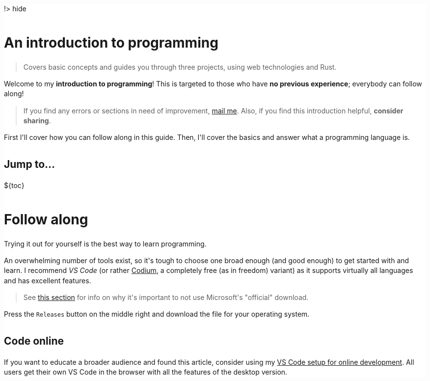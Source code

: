 !> hide

<head>
    <title>An introduction to full-stack development.</title>
    <meta name="description" content="Get started with full-stack development,
    web programming both UI in HTML, CSS, and JavaScript
    and building web servers in Rust">
    <meta name="permalinks" content="not-titles">
</head>

# An introduction to programming

> Covers basic concepts and guides you through three projects, using web
> technologies and Rust.

Welcome to my **introduction to programming**! This is targeted to those who
have **no previous experience**; everybody can follow along!

> If you find any errors or sections in need of improvement,
> [mail me](mailto:Icelk<main@icelk.dev>?subject=Article:%20Introduction%20to%20programming&body=I%20have%20some%20suggestions...).
> Also, if you find this introduction helpful, **consider sharing**.

First I'll cover how you can follow along in this guide. Then, I'll cover the
basics and answer what a programming language is.

## Jump to...

${toc}

# Follow along

Trying it out for yourself is the best way to learn programming.

An overwhelming number of tools exist, so it's tough to choose one broad enough
(and good enough) to get started with and learn. I recommend _VS Code_ (or
rather [Codium](https://github.com/VSCodium/VSCodium/), a completely free (as in
freedom) variant) as it supports virtually all languages and has excellent
features.

> See [this section](https://github.com/VSCodium/VSCodium/#why-does-this-exist)
> for info on why it's important to not use Microsoft's "official" download.

Press the `Releases` button on the middle right and download the file for your
operating system.

## Code online

If you want to educate a broader audience and found this article, consider using
my
[VS Code setup for online development](https://icelk.dev/articles/code-online.).
All users get their own VS Code in the browser with all the features of the
desktop version.
